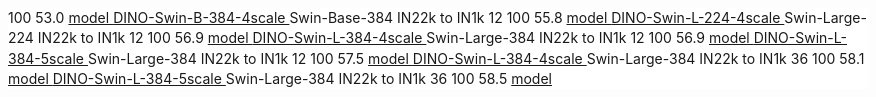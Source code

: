 <td align="center">100</td>
<td align="center">53.0</td>
<td align="center"> <a href="https://github.com/IDEA-Research/detrex-storage/releases/download/v0.1.1/dino_swin_small_224_4scale_12ep.pth"> model </a></td>
</tr>
 <tr><td align="left"> <a href="https://github.com/IDEA-Research/detrex/blob/main/projects/dino/configs/dino_swin_base_384_4scale_12ep.py"> DINO-Swin-B-384-4scale </a> </td>
<td align="center">Swin-Base-384</td>
<td align="center">IN22k to IN1k</td>
<td align="center">12</td>
<td align="center">100</td>
<td align="center">55.8</td>
<td align="center"> <a href="https://github.com/IDEA-Research/detrex-storage/releases/download/v0.1.1/dino_swin_base_384_4scale_12ep.pth"> model </a></td>
</tr>
 <tr><td align="left"> <a href="https://github.com/IDEA-Research/detrex/blob/main/projects/dino/configs/dino_swin_large_224_4scale_12ep.py"> DINO-Swin-L-224-4scale </a> </td>
<td align="center">Swin-Large-224</td>
<td align="center">IN22k to IN1k</td>
<td align="center">12</td>
<td align="center">100</td>
<td align="center">56.9</td>
<td align="center"> <a href="https://github.com/IDEA-Research/detrex-storage/releases/download/v0.1.1/dino_swin_large_224_4scale_12ep.pth"> model </a></td>
</tr>
 <tr><td align="left"> <a href="https://github.com/IDEA-Research/detrex/blob/main/projects/dino/configs/dino_swin_large_384_4scale_12ep.py"> DINO-Swin-L-384-4scale </a> </td>
<td align="center">Swin-Large-384</td>
<td align="center">IN22k to IN1k</td>
<td align="center">12</td>
<td align="center">100</td>
<td align="center">56.9</td>
<td align="center"> <a href="https://github.com/IDEA-Research/detrex-storage/releases/download/v0.1.1/dino_swin_large_4scale_12ep.pth"> model </a></td>
</tr>
 <tr><td align="left"> <a href="https://github.com/IDEA-Research/detrex/blob/main/projects/dino/configs/dino_swin_large_384_5scale_12ep.py"> DINO-Swin-L-384-5scale </a> </td>
<td align="center">Swin-Large-384</td>
<td align="center">IN22k to IN1k</td>
<td align="center">12</td>
<td align="center">100</td>
<td align="center">57.5</td>
<td align="center"> <a href="https://github.com/IDEA-Research/detrex-storage/releases/download/v0.2.1/dino_swin_large_384_5scale_12ep.pth"> model </a></td>
</tr>
 <tr><td align="left"> <a href="https://github.com/IDEA-Research/detrex/blob/main/projects/dino/configs/dino_swin_large_384_4scale_36ep.py"> DINO-Swin-L-384-4scale </a> </td>
<td align="center">Swin-Large-384</td>
<td align="center">IN22k to IN1k</td>
<td align="center">36</td>
<td align="center">100</td>
<td align="center">58.1</td>
<td align="center"> <a href="https://github.com/IDEA-Research/detrex-storage/releases/download/v0.2.0/dino_swin_large_384_4scale_36ep.pth"> model </a></td>
</tr>
 <tr><td align="left"> <a href="https://github.com/IDEA-Research/detrex/blob/main/projects/dino/configs/dino_swin_large_384_5scale_36ep.py"> DINO-Swin-L-384-5scale </a> </td>
<td align="center">Swin-Large-384</td>
<td align="center">IN22k to IN1k</td>
<td align="center">36</td>
<td align="center">100</td>
<td align="center">58.5</td>
<td align="center"> <a href="https://github.com/IDEA-Research/detrex-storage/releases/download/v0.2.1/dino_swin_large_384_5scale_36ep.pth"> model </a></td>